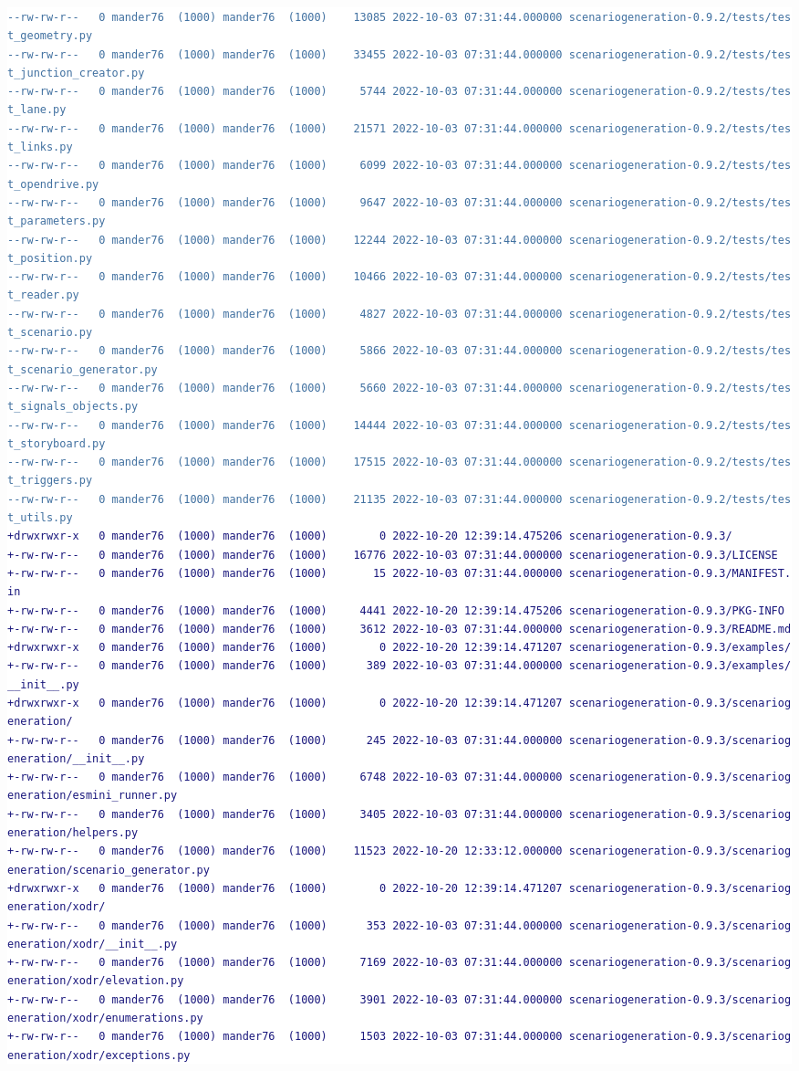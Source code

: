 ```diff
--rw-rw-r--   0 mander76  (1000) mander76  (1000)    13085 2022-10-03 07:31:44.000000 scenariogeneration-0.9.2/tests/test_geometry.py
--rw-rw-r--   0 mander76  (1000) mander76  (1000)    33455 2022-10-03 07:31:44.000000 scenariogeneration-0.9.2/tests/test_junction_creator.py
--rw-rw-r--   0 mander76  (1000) mander76  (1000)     5744 2022-10-03 07:31:44.000000 scenariogeneration-0.9.2/tests/test_lane.py
--rw-rw-r--   0 mander76  (1000) mander76  (1000)    21571 2022-10-03 07:31:44.000000 scenariogeneration-0.9.2/tests/test_links.py
--rw-rw-r--   0 mander76  (1000) mander76  (1000)     6099 2022-10-03 07:31:44.000000 scenariogeneration-0.9.2/tests/test_opendrive.py
--rw-rw-r--   0 mander76  (1000) mander76  (1000)     9647 2022-10-03 07:31:44.000000 scenariogeneration-0.9.2/tests/test_parameters.py
--rw-rw-r--   0 mander76  (1000) mander76  (1000)    12244 2022-10-03 07:31:44.000000 scenariogeneration-0.9.2/tests/test_position.py
--rw-rw-r--   0 mander76  (1000) mander76  (1000)    10466 2022-10-03 07:31:44.000000 scenariogeneration-0.9.2/tests/test_reader.py
--rw-rw-r--   0 mander76  (1000) mander76  (1000)     4827 2022-10-03 07:31:44.000000 scenariogeneration-0.9.2/tests/test_scenario.py
--rw-rw-r--   0 mander76  (1000) mander76  (1000)     5866 2022-10-03 07:31:44.000000 scenariogeneration-0.9.2/tests/test_scenario_generator.py
--rw-rw-r--   0 mander76  (1000) mander76  (1000)     5660 2022-10-03 07:31:44.000000 scenariogeneration-0.9.2/tests/test_signals_objects.py
--rw-rw-r--   0 mander76  (1000) mander76  (1000)    14444 2022-10-03 07:31:44.000000 scenariogeneration-0.9.2/tests/test_storyboard.py
--rw-rw-r--   0 mander76  (1000) mander76  (1000)    17515 2022-10-03 07:31:44.000000 scenariogeneration-0.9.2/tests/test_triggers.py
--rw-rw-r--   0 mander76  (1000) mander76  (1000)    21135 2022-10-03 07:31:44.000000 scenariogeneration-0.9.2/tests/test_utils.py
+drwxrwxr-x   0 mander76  (1000) mander76  (1000)        0 2022-10-20 12:39:14.475206 scenariogeneration-0.9.3/
+-rw-rw-r--   0 mander76  (1000) mander76  (1000)    16776 2022-10-03 07:31:44.000000 scenariogeneration-0.9.3/LICENSE
+-rw-rw-r--   0 mander76  (1000) mander76  (1000)       15 2022-10-03 07:31:44.000000 scenariogeneration-0.9.3/MANIFEST.in
+-rw-rw-r--   0 mander76  (1000) mander76  (1000)     4441 2022-10-20 12:39:14.475206 scenariogeneration-0.9.3/PKG-INFO
+-rw-rw-r--   0 mander76  (1000) mander76  (1000)     3612 2022-10-03 07:31:44.000000 scenariogeneration-0.9.3/README.md
+drwxrwxr-x   0 mander76  (1000) mander76  (1000)        0 2022-10-20 12:39:14.471207 scenariogeneration-0.9.3/examples/
+-rw-rw-r--   0 mander76  (1000) mander76  (1000)      389 2022-10-03 07:31:44.000000 scenariogeneration-0.9.3/examples/__init__.py
+drwxrwxr-x   0 mander76  (1000) mander76  (1000)        0 2022-10-20 12:39:14.471207 scenariogeneration-0.9.3/scenariogeneration/
+-rw-rw-r--   0 mander76  (1000) mander76  (1000)      245 2022-10-03 07:31:44.000000 scenariogeneration-0.9.3/scenariogeneration/__init__.py
+-rw-rw-r--   0 mander76  (1000) mander76  (1000)     6748 2022-10-03 07:31:44.000000 scenariogeneration-0.9.3/scenariogeneration/esmini_runner.py
+-rw-rw-r--   0 mander76  (1000) mander76  (1000)     3405 2022-10-03 07:31:44.000000 scenariogeneration-0.9.3/scenariogeneration/helpers.py
+-rw-rw-r--   0 mander76  (1000) mander76  (1000)    11523 2022-10-20 12:33:12.000000 scenariogeneration-0.9.3/scenariogeneration/scenario_generator.py
+drwxrwxr-x   0 mander76  (1000) mander76  (1000)        0 2022-10-20 12:39:14.471207 scenariogeneration-0.9.3/scenariogeneration/xodr/
+-rw-rw-r--   0 mander76  (1000) mander76  (1000)      353 2022-10-03 07:31:44.000000 scenariogeneration-0.9.3/scenariogeneration/xodr/__init__.py
+-rw-rw-r--   0 mander76  (1000) mander76  (1000)     7169 2022-10-03 07:31:44.000000 scenariogeneration-0.9.3/scenariogeneration/xodr/elevation.py
+-rw-rw-r--   0 mander76  (1000) mander76  (1000)     3901 2022-10-03 07:31:44.000000 scenariogeneration-0.9.3/scenariogeneration/xodr/enumerations.py
+-rw-rw-r--   0 mander76  (1000) mander76  (1000)     1503 2022-10-03 07:31:44.000000 scenariogeneration-0.9.3/scenariogeneration/xodr/exceptions.py
```